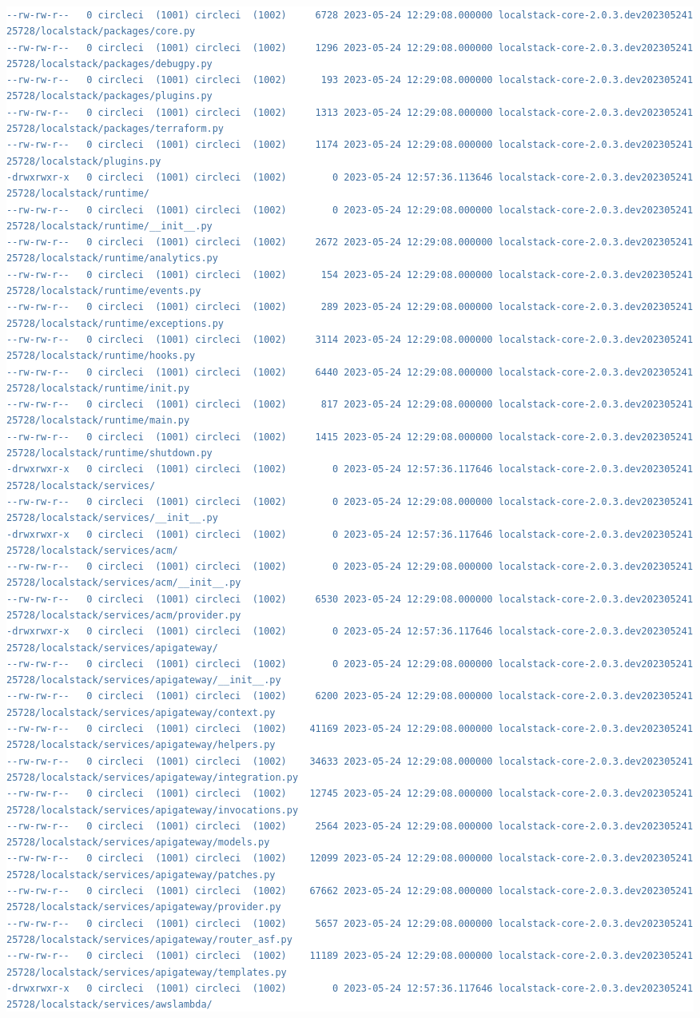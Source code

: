 ```diff
--rw-rw-r--   0 circleci  (1001) circleci  (1002)     6728 2023-05-24 12:29:08.000000 localstack-core-2.0.3.dev20230524125728/localstack/packages/core.py
--rw-rw-r--   0 circleci  (1001) circleci  (1002)     1296 2023-05-24 12:29:08.000000 localstack-core-2.0.3.dev20230524125728/localstack/packages/debugpy.py
--rw-rw-r--   0 circleci  (1001) circleci  (1002)      193 2023-05-24 12:29:08.000000 localstack-core-2.0.3.dev20230524125728/localstack/packages/plugins.py
--rw-rw-r--   0 circleci  (1001) circleci  (1002)     1313 2023-05-24 12:29:08.000000 localstack-core-2.0.3.dev20230524125728/localstack/packages/terraform.py
--rw-rw-r--   0 circleci  (1001) circleci  (1002)     1174 2023-05-24 12:29:08.000000 localstack-core-2.0.3.dev20230524125728/localstack/plugins.py
-drwxrwxr-x   0 circleci  (1001) circleci  (1002)        0 2023-05-24 12:57:36.113646 localstack-core-2.0.3.dev20230524125728/localstack/runtime/
--rw-rw-r--   0 circleci  (1001) circleci  (1002)        0 2023-05-24 12:29:08.000000 localstack-core-2.0.3.dev20230524125728/localstack/runtime/__init__.py
--rw-rw-r--   0 circleci  (1001) circleci  (1002)     2672 2023-05-24 12:29:08.000000 localstack-core-2.0.3.dev20230524125728/localstack/runtime/analytics.py
--rw-rw-r--   0 circleci  (1001) circleci  (1002)      154 2023-05-24 12:29:08.000000 localstack-core-2.0.3.dev20230524125728/localstack/runtime/events.py
--rw-rw-r--   0 circleci  (1001) circleci  (1002)      289 2023-05-24 12:29:08.000000 localstack-core-2.0.3.dev20230524125728/localstack/runtime/exceptions.py
--rw-rw-r--   0 circleci  (1001) circleci  (1002)     3114 2023-05-24 12:29:08.000000 localstack-core-2.0.3.dev20230524125728/localstack/runtime/hooks.py
--rw-rw-r--   0 circleci  (1001) circleci  (1002)     6440 2023-05-24 12:29:08.000000 localstack-core-2.0.3.dev20230524125728/localstack/runtime/init.py
--rw-rw-r--   0 circleci  (1001) circleci  (1002)      817 2023-05-24 12:29:08.000000 localstack-core-2.0.3.dev20230524125728/localstack/runtime/main.py
--rw-rw-r--   0 circleci  (1001) circleci  (1002)     1415 2023-05-24 12:29:08.000000 localstack-core-2.0.3.dev20230524125728/localstack/runtime/shutdown.py
-drwxrwxr-x   0 circleci  (1001) circleci  (1002)        0 2023-05-24 12:57:36.117646 localstack-core-2.0.3.dev20230524125728/localstack/services/
--rw-rw-r--   0 circleci  (1001) circleci  (1002)        0 2023-05-24 12:29:08.000000 localstack-core-2.0.3.dev20230524125728/localstack/services/__init__.py
-drwxrwxr-x   0 circleci  (1001) circleci  (1002)        0 2023-05-24 12:57:36.117646 localstack-core-2.0.3.dev20230524125728/localstack/services/acm/
--rw-rw-r--   0 circleci  (1001) circleci  (1002)        0 2023-05-24 12:29:08.000000 localstack-core-2.0.3.dev20230524125728/localstack/services/acm/__init__.py
--rw-rw-r--   0 circleci  (1001) circleci  (1002)     6530 2023-05-24 12:29:08.000000 localstack-core-2.0.3.dev20230524125728/localstack/services/acm/provider.py
-drwxrwxr-x   0 circleci  (1001) circleci  (1002)        0 2023-05-24 12:57:36.117646 localstack-core-2.0.3.dev20230524125728/localstack/services/apigateway/
--rw-rw-r--   0 circleci  (1001) circleci  (1002)        0 2023-05-24 12:29:08.000000 localstack-core-2.0.3.dev20230524125728/localstack/services/apigateway/__init__.py
--rw-rw-r--   0 circleci  (1001) circleci  (1002)     6200 2023-05-24 12:29:08.000000 localstack-core-2.0.3.dev20230524125728/localstack/services/apigateway/context.py
--rw-rw-r--   0 circleci  (1001) circleci  (1002)    41169 2023-05-24 12:29:08.000000 localstack-core-2.0.3.dev20230524125728/localstack/services/apigateway/helpers.py
--rw-rw-r--   0 circleci  (1001) circleci  (1002)    34633 2023-05-24 12:29:08.000000 localstack-core-2.0.3.dev20230524125728/localstack/services/apigateway/integration.py
--rw-rw-r--   0 circleci  (1001) circleci  (1002)    12745 2023-05-24 12:29:08.000000 localstack-core-2.0.3.dev20230524125728/localstack/services/apigateway/invocations.py
--rw-rw-r--   0 circleci  (1001) circleci  (1002)     2564 2023-05-24 12:29:08.000000 localstack-core-2.0.3.dev20230524125728/localstack/services/apigateway/models.py
--rw-rw-r--   0 circleci  (1001) circleci  (1002)    12099 2023-05-24 12:29:08.000000 localstack-core-2.0.3.dev20230524125728/localstack/services/apigateway/patches.py
--rw-rw-r--   0 circleci  (1001) circleci  (1002)    67662 2023-05-24 12:29:08.000000 localstack-core-2.0.3.dev20230524125728/localstack/services/apigateway/provider.py
--rw-rw-r--   0 circleci  (1001) circleci  (1002)     5657 2023-05-24 12:29:08.000000 localstack-core-2.0.3.dev20230524125728/localstack/services/apigateway/router_asf.py
--rw-rw-r--   0 circleci  (1001) circleci  (1002)    11189 2023-05-24 12:29:08.000000 localstack-core-2.0.3.dev20230524125728/localstack/services/apigateway/templates.py
-drwxrwxr-x   0 circleci  (1001) circleci  (1002)        0 2023-05-24 12:57:36.117646 localstack-core-2.0.3.dev20230524125728/localstack/services/awslambda/
```